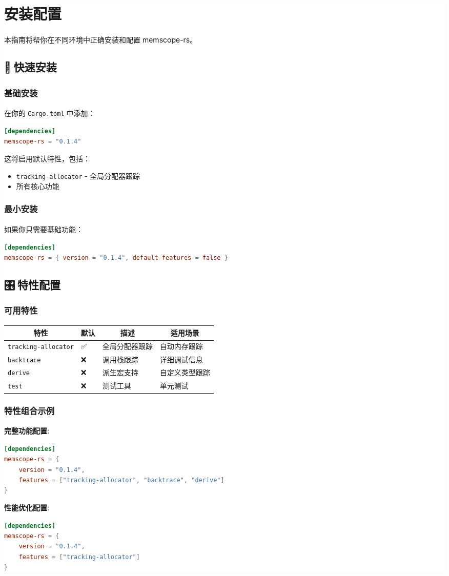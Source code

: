 # 安装配置

本指南将帮你在不同环境中正确安装和配置 memscope-rs。

## 🚀 快速安装

### 基础安装
在你的 `Cargo.toml` 中添加：

```toml
[dependencies]
memscope-rs = "0.1.4"
```

这将启用默认特性，包括：
- `tracking-allocator` - 全局分配器跟踪
- 所有核心功能

### 最小安装
如果你只需要基础功能：

```toml
[dependencies]
memscope-rs = { version = "0.1.4", default-features = false }
```

## 🎛️ 特性配置

### 可用特性

| 特性 | 默认 | 描述 | 适用场景 |
|------|------|------|----------|
| `tracking-allocator` | ✅ | 全局分配器跟踪 | 自动内存跟踪 |
| `backtrace` | ❌ | 调用栈跟踪 | 详细调试信息 |
| `derive` | ❌ | 派生宏支持 | 自定义类型跟踪 |
| `test` | ❌ | 测试工具 | 单元测试 |

### 特性组合示例

**完整功能配置**:
```toml
[dependencies]
memscope-rs = { 
    version = "0.1.4", 
    features = ["tracking-allocator", "backtrace", "derive"] 
}
```

**性能优化配置**:
```toml
[dependencies]
memscope-rs = { 
    version = "0.1.4", 
    features = ["tracking-allocator"] 
}
```
